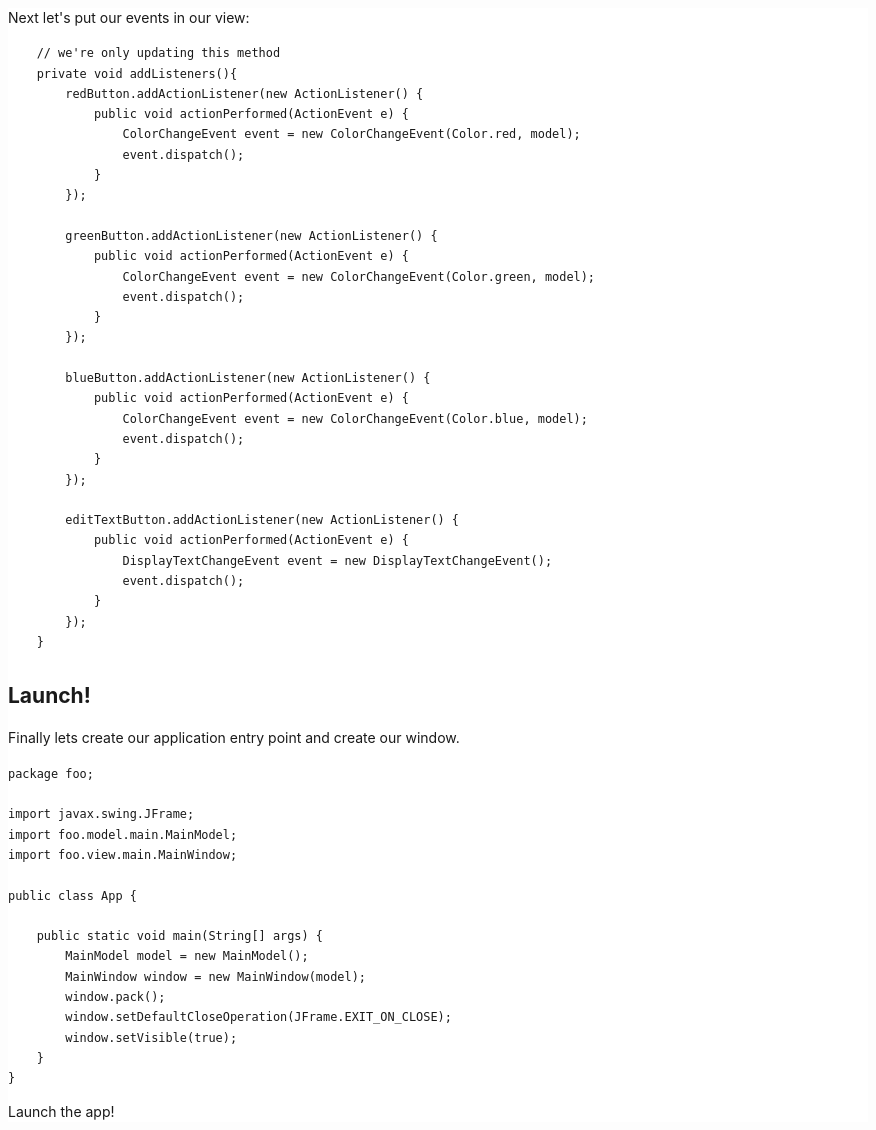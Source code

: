 Next let's put our events in our view:
```
	// we're only updating this method
	private void addListeners(){
		redButton.addActionListener(new ActionListener() {
			public void actionPerformed(ActionEvent e) {
				ColorChangeEvent event = new ColorChangeEvent(Color.red, model);
				event.dispatch();
			}
		});
		
		greenButton.addActionListener(new ActionListener() {
			public void actionPerformed(ActionEvent e) {
				ColorChangeEvent event = new ColorChangeEvent(Color.green, model);
				event.dispatch();
			}
		});
		
		blueButton.addActionListener(new ActionListener() {
			public void actionPerformed(ActionEvent e) {
				ColorChangeEvent event = new ColorChangeEvent(Color.blue, model);
				event.dispatch();
			}
		});
		
		editTextButton.addActionListener(new ActionListener() {
			public void actionPerformed(ActionEvent e) {
				DisplayTextChangeEvent event = new DisplayTextChangeEvent();
				event.dispatch();
			}
		});
	}
```

## Launch! ##

Finally lets create our application entry point and create our window.
```
package foo;

import javax.swing.JFrame;
import foo.model.main.MainModel;
import foo.view.main.MainWindow;

public class App {
	
	public static void main(String[] args) {
		MainModel model = new MainModel();
		MainWindow window = new MainWindow(model);
		window.pack();
		window.setDefaultCloseOperation(JFrame.EXIT_ON_CLOSE);
		window.setVisible(true);
	}
}
```
Launch the app!
